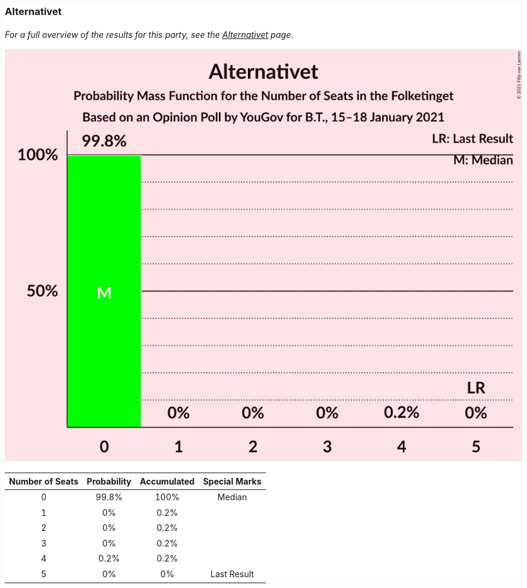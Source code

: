 ### Alternativet

*For a full overview of the results for this party, see the [Alternativet](party-alternativet.html) page.*

![Graph with seats probability mass function not yet produced](2021-01-18-YouGov-seats-pmf-alternativet.png "Seats Probability Mass Function")

| Number of Seats | Probability | Accumulated | Special Marks |
|:---------------:|:-----------:|:-----------:|:-------------:|
| 0 | 99.8% | 100% | Median |
| 1 | 0% | 0.2% |  |
| 2 | 0% | 0.2% |  |
| 3 | 0% | 0.2% |  |
| 4 | 0.2% | 0.2% |  |
| 5 | 0% | 0% | Last Result |
